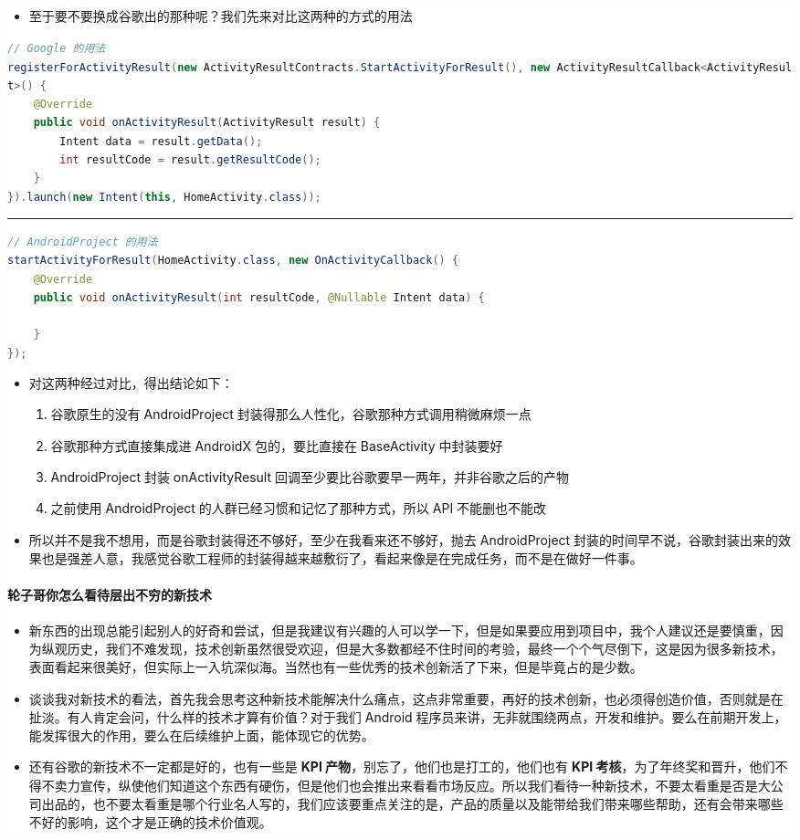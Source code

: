 * 至于要不要换成谷歌出的那种呢？我们先来对比这两种的方式的用法

```java
// Google 的用法
registerForActivityResult(new ActivityResultContracts.StartActivityForResult(), new ActivityResultCallback<ActivityResult>() {
    @Override
    public void onActivityResult(ActivityResult result) {
        Intent data = result.getData();
        int resultCode = result.getResultCode();
    }
}).launch(new Intent(this, HomeActivity.class));
```

---

```java
// AndroidProject 的用法
startActivityForResult(HomeActivity.class, new OnActivityCallback() {
    @Override
    public void onActivityResult(int resultCode, @Nullable Intent data) {
        
    }
});
```

* 对这两种经过对比，得出结论如下：

    1. 谷歌原生的没有 AndroidProject 封装得那么人性化，谷歌那种方式调用稍微麻烦一点

    2. 谷歌那种方式直接集成进 AndroidX 包的，要比直接在 BaseActivity 中封装要好

    3. AndroidProject 封装 onActivityResult 回调至少要比谷歌要早一两年，并非谷歌之后的产物

    4. 之前使用 AndroidProject 的人群已经习惯和记忆了那种方式，所以 API 不能删也不能改

* 所以并不是我不想用，而是谷歌封装得还不够好，至少在我看来还不够好，抛去 AndroidProject 封装的时间早不说，谷歌封装出来的效果也是强差人意，我感觉谷歌工程师的封装得越来越敷衍了，看起来像是在完成任务，而不是在做好一件事。

#### 轮子哥你怎么看待层出不穷的新技术

* 新东西的出现总能引起别人的好奇和尝试，但是我建议有兴趣的人可以学一下，但是如果要应用到项目中，我个人建议还是要慎重，因为纵观历史，我们不难发现，技术创新虽然很受欢迎，但是大多数都经不住时间的考验，最终一个个气尽倒下，这是因为很多新技术，表面看起来很美好，但实际上一入坑深似海。当然也有一些优秀的技术创新活了下来，但是毕竟占的是少数。

* 谈谈我对新技术的看法，首先我会思考这种新技术能解决什么痛点，这点非常重要，再好的技术创新，也必须得创造价值，否则就是在扯淡。有人肯定会问，什么样的技术才算有价值？对于我们 Android 程序员来讲，无非就围绕两点，开发和维护。要么在前期开发上，能发挥很大的作用，要么在后续维护上面，能体现它的优势。

* 还有谷歌的新技术不一定都是好的，也有一些是 **KPI 产物**，别忘了，他们也是打工的，他们也有 **KPI 考核**，为了年终奖和晋升，他们不得不卖力宣传，纵使他们知道这个东西有硬伤，但是他们也会推出来看看市场反应。所以我们看待一种新技术，不要太看重是否是大公司出品的，也不要太看重是哪个行业名人写的，我们应该要重点关注的是，产品的质量以及能带给我们带来哪些帮助，还有会带来哪些不好的影响，这个才是正确的技术价值观。

